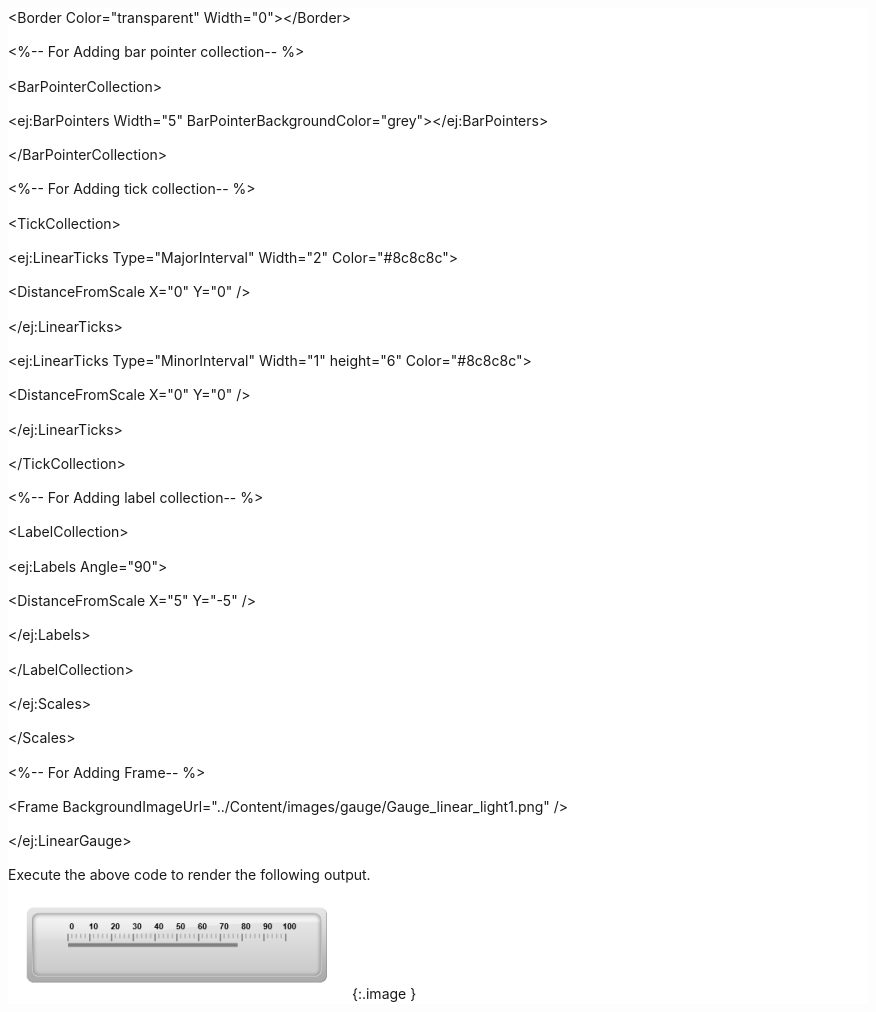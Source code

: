 &lt;Border Color="transparent" Width="0"&gt;&lt;/Border&gt;

&lt;%-- For Adding bar pointer collection-- %&gt;

&lt;BarPointerCollection&gt;

&lt;ej:BarPointers Width="5" BarPointerBackgroundColor="grey"&gt;&lt;/ej:BarPointers&gt;

&lt;/BarPointerCollection&gt;

&lt;%-- For Adding tick collection-- %&gt;

&lt;TickCollection&gt;

&lt;ej:LinearTicks Type="MajorInterval" Width="2" Color="#8c8c8c"&gt;

&lt;DistanceFromScale X="0" Y="0" /&gt;

&lt;/ej:LinearTicks&gt;

&lt;ej:LinearTicks Type="MinorInterval" Width="1" height="6" Color="#8c8c8c"&gt;

&lt;DistanceFromScale X="0" Y="0" /&gt;

&lt;/ej:LinearTicks&gt;

&lt;/TickCollection&gt;

&lt;%-- For Adding label collection-- %&gt;

&lt;LabelCollection&gt;

&lt;ej:Labels Angle="90"&gt;

&lt;DistanceFromScale X="5" Y="-5" /&gt;

&lt;/ej:Labels&gt;

&lt;/LabelCollection&gt;

&lt;/ej:Scales&gt;

&lt;/Scales&gt;

&lt;%-- For Adding Frame-- %&gt;

&lt;Frame BackgroundImageUrl="../Content/images/gauge/Gauge_linear_light1.png" /&gt;

&lt;/ej:LinearGauge&gt;



Execute the above code to render the following output.


![](Basic-Settings_images/Basic-Settings_img4.png)
{:.image }


